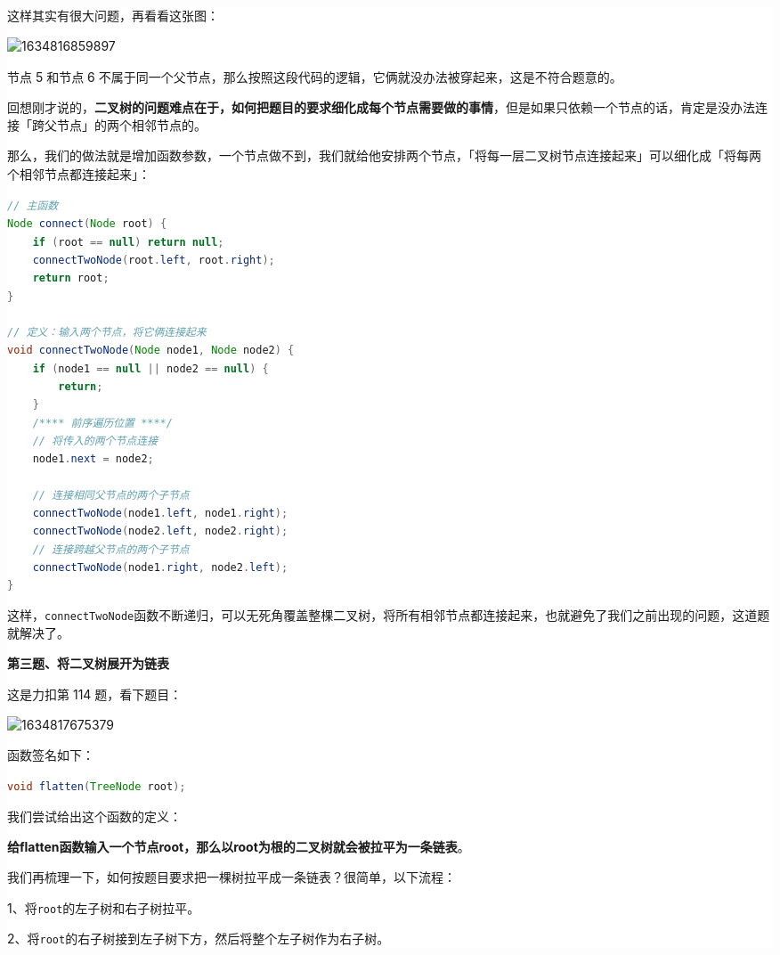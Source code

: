 这样其实有很大问题，再看看这张图：

![1634816859897](https://tprzfbucket.oss-cn-beijing.aliyuncs.com/hadoop/202110/21/194740-90126.png)

节点 5 和节点 6 不属于同一个父节点，那么按照这段代码的逻辑，它俩就没办法被穿起来，这是不符合题意的。

回想刚才说的，**二叉树的问题难点在于，如何把题目的要求细化成每个节点需要做的事情**，但是如果只依赖一个节点的话，肯定是没办法连接「跨父节点」的两个相邻节点的。

那么，我们的做法就是增加函数参数，一个节点做不到，我们就给他安排两个节点，「将每一层二叉树节点连接起来」可以细化成「将每两个相邻节点都连接起来」：

```java 
// 主函数
Node connect(Node root) {
    if (root == null) return null;
    connectTwoNode(root.left, root.right);
    return root;
}

// 定义：输入两个节点，将它俩连接起来
void connectTwoNode(Node node1, Node node2) {
    if (node1 == null || node2 == null) {
        return;
    }
    /**** 前序遍历位置 ****/
    // 将传入的两个节点连接
    node1.next = node2;

    // 连接相同父节点的两个子节点
    connectTwoNode(node1.left, node1.right);
    connectTwoNode(node2.left, node2.right);
    // 连接跨越父节点的两个子节点
    connectTwoNode(node1.right, node2.left);
}
```

这样，`connectTwoNode`函数不断递归，可以无死角覆盖整棵二叉树，将所有相邻节点都连接起来，也就避免了我们之前出现的问题，这道题就解决了。

**第三题、将二叉树展开为链表**

这是力扣第 114 题，看下题目：

![1634817675379](https://tprzfbucket.oss-cn-beijing.aliyuncs.com/hadoop/202110/21/200116-165805.png)

函数签名如下：

```java
void flatten(TreeNode root);
```

我们尝试给出这个函数的定义：

**给flatten函数输入一个节点root，那么以root为根的二叉树就会被拉平为一条链表**。

我们再梳理一下，如何按题目要求把一棵树拉平成一条链表？很简单，以下流程：

1、将`root`的左子树和右子树拉平。

2、将`root`的右子树接到左子树下方，然后将整个左子树作为右子树。
